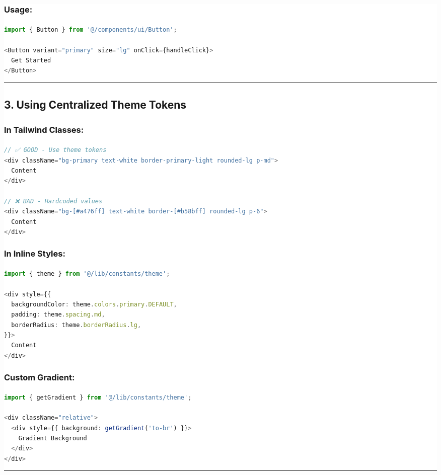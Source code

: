 ### Usage:
```typescript
import { Button } from '@/components/ui/Button';

<Button variant="primary" size="lg" onClick={handleClick}>
  Get Started
</Button>
```

---

## 3. Using Centralized Theme Tokens

### In Tailwind Classes:
```typescript
// ✅ GOOD - Use theme tokens
<div className="bg-primary text-white border-primary-light rounded-lg p-md">
  Content
</div>

// ❌ BAD - Hardcoded values
<div className="bg-[#a476ff] text-white border-[#b58bff] rounded-lg p-6">
  Content
</div>
```

### In Inline Styles:
```typescript
import { theme } from '@/lib/constants/theme';

<div style={{ 
  backgroundColor: theme.colors.primary.DEFAULT,
  padding: theme.spacing.md,
  borderRadius: theme.borderRadius.lg,
}}>
  Content
</div>
```

### Custom Gradient:
```typescript
import { getGradient } from '@/lib/constants/theme';

<div className="relative">
  <div style={{ background: getGradient('to-br') }}>
    Gradient Background
  </div>
</div>
```

---
